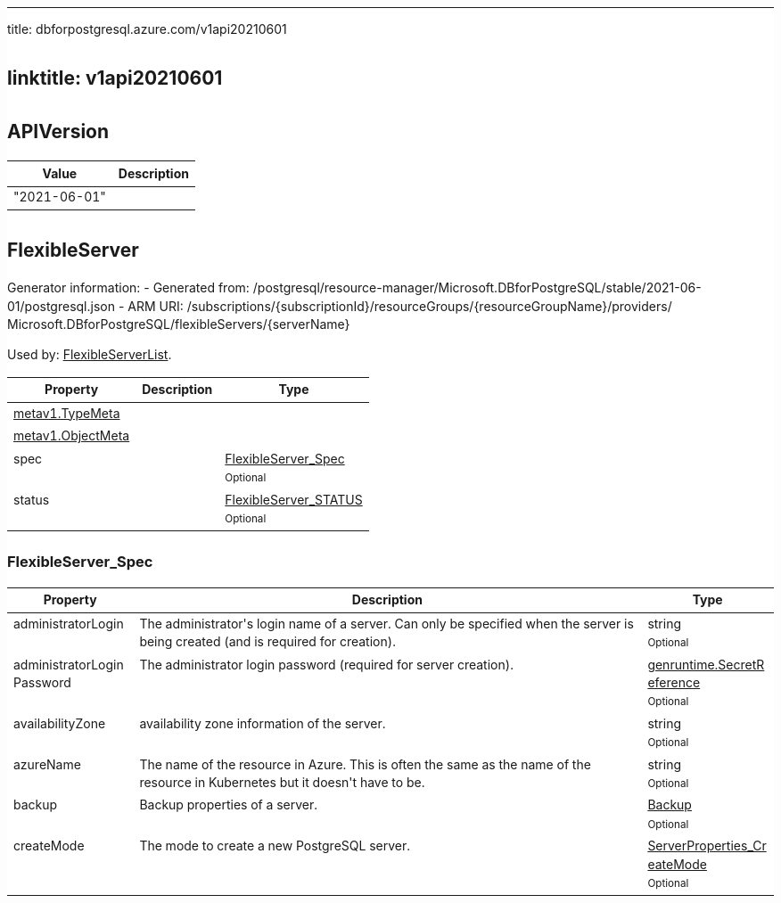 ---

title: dbforpostgresql.azure.com/v1api20210601

linktitle: v1api20210601
------------------------

<a id="APIVersion"></a>APIVersion
---------------------------------

| Value        | Description |
|--------------|-------------|
| "2021-06-01" |             |

<a id="FlexibleServer"></a>FlexibleServer
-----------------------------------------

Generator information: - Generated from: /postgresql/resource-manager/Microsoft.DBforPostgreSQL/stable/2021-06-01/postgresql.json - ARM URI: /&ZeroWidthSpace;subscriptions/&ZeroWidthSpace;{subscriptionId}/&ZeroWidthSpace;resourceGroups/&ZeroWidthSpace;{resourceGroupName}/&ZeroWidthSpace;providers/&ZeroWidthSpace;Microsoft.DBforPostgreSQL/flexibleServers/{serverName}

Used by: [FlexibleServerList](#FlexibleServerList).

| Property                                                                                | Description | Type                                                                        |
|-----------------------------------------------------------------------------------------|-------------|-----------------------------------------------------------------------------|
| [metav1.TypeMeta](https://pkg.go.dev/k8s.io/apimachinery/pkg/apis/meta/v1#TypeMeta)     |             |                                                                             |
| [metav1.ObjectMeta](https://pkg.go.dev/k8s.io/apimachinery/pkg/apis/meta/v1#ObjectMeta) |             |                                                                             |
| spec                                                                                    |             | [FlexibleServer_Spec](#FlexibleServer_Spec)<br/><small>Optional</small>     |
| status                                                                                  |             | [FlexibleServer_STATUS](#FlexibleServer_STATUS)<br/><small>Optional</small> |

### <a id="FlexibleServer_Spec"></a>FlexibleServer_Spec

| Property                      | Description                                                                                                                                                                                                                                                                                  | Type                                                                                                                                                                 |
|-------------------------------|----------------------------------------------------------------------------------------------------------------------------------------------------------------------------------------------------------------------------------------------------------------------------------------------|----------------------------------------------------------------------------------------------------------------------------------------------------------------------|
| administratorLogin            | The administrator's login name of a server. Can only be specified when the server is being created (and is required for creation).                                                                                                                                                           | string<br/><small>Optional</small>                                                                                                                                   |
| administratorLoginPassword    | The administrator login password (required for server creation).                                                                                                                                                                                                                             | [genruntime.SecretReference](https://pkg.go.dev/github.com/Azure/azure-service-operator/v2/pkg/genruntime#SecretReference)<br/><small>Optional</small>               |
| availabilityZone              | availability zone information of the server.                                                                                                                                                                                                                                                 | string<br/><small>Optional</small>                                                                                                                                   |
| azureName                     | The name of the resource in Azure. This is often the same as the name of the resource in Kubernetes but it doesn't have to be.                                                                                                                                                               | string<br/><small>Optional</small>                                                                                                                                   |
| backup                        | Backup properties of a server.                                                                                                                                                                                                                                                               | [Backup](#Backup)<br/><small>Optional</small>                                                                                                                        |
| createMode                    | The mode to create a new PostgreSQL server.                                                                                                                                                                                                                                                  | [ServerProperties_CreateMode](#ServerProperties_CreateMode)<br/><small>Optional</small>                                                                              |